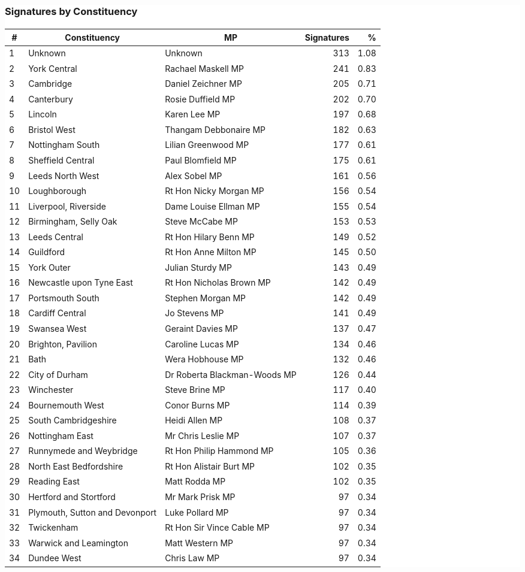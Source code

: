 ### Signatures by Constituency

| # | Constituency | MP | Signatures | % |
| - | - | - | -: | -: |
| 1 | Unknown | Unknown | 313 | 1.08 |
| 2 | York Central | Rachael Maskell MP | 241 | 0.83 |
| 3 | Cambridge | Daniel Zeichner MP | 205 | 0.71 |
| 4 | Canterbury | Rosie Duffield MP | 202 | 0.70 |
| 5 | Lincoln | Karen Lee MP | 197 | 0.68 |
| 6 | Bristol West | Thangam Debbonaire MP | 182 | 0.63 |
| 7 | Nottingham South | Lilian Greenwood MP | 177 | 0.61 |
| 8 | Sheffield Central | Paul Blomfield MP | 175 | 0.61 |
| 9 | Leeds North West | Alex Sobel MP | 161 | 0.56 |
| 10 | Loughborough | Rt Hon Nicky Morgan MP | 156 | 0.54 |
| 11 | Liverpool, Riverside | Dame Louise Ellman MP | 155 | 0.54 |
| 12 | Birmingham, Selly Oak | Steve McCabe MP | 153 | 0.53 |
| 13 | Leeds Central | Rt Hon Hilary Benn MP | 149 | 0.52 |
| 14 | Guildford | Rt Hon Anne Milton MP | 145 | 0.50 |
| 15 | York Outer | Julian Sturdy MP | 143 | 0.49 |
| 16 | Newcastle upon Tyne East | Rt Hon Nicholas Brown MP | 142 | 0.49 |
| 17 | Portsmouth South | Stephen Morgan MP | 142 | 0.49 |
| 18 | Cardiff Central | Jo Stevens MP | 141 | 0.49 |
| 19 | Swansea West | Geraint Davies MP | 137 | 0.47 |
| 20 | Brighton, Pavilion | Caroline Lucas MP | 134 | 0.46 |
| 21 | Bath | Wera Hobhouse MP | 132 | 0.46 |
| 22 | City of Durham | Dr Roberta Blackman-Woods MP | 126 | 0.44 |
| 23 | Winchester | Steve Brine MP | 117 | 0.40 |
| 24 | Bournemouth West | Conor Burns MP | 114 | 0.39 |
| 25 | South Cambridgeshire | Heidi Allen MP | 108 | 0.37 |
| 26 | Nottingham East | Mr Chris Leslie MP | 107 | 0.37 |
| 27 | Runnymede and Weybridge | Rt Hon Philip Hammond MP | 105 | 0.36 |
| 28 | North East Bedfordshire | Rt Hon Alistair Burt MP | 102 | 0.35 |
| 29 | Reading East | Matt Rodda MP | 102 | 0.35 |
| 30 | Hertford and Stortford | Mr Mark Prisk MP | 97 | 0.34 |
| 31 | Plymouth, Sutton and Devonport | Luke Pollard MP | 97 | 0.34 |
| 32 | Twickenham | Rt Hon Sir Vince Cable MP | 97 | 0.34 |
| 33 | Warwick and Leamington | Matt Western MP | 97 | 0.34 |
| 34 | Dundee West | Chris Law MP | 97 | 0.34 |